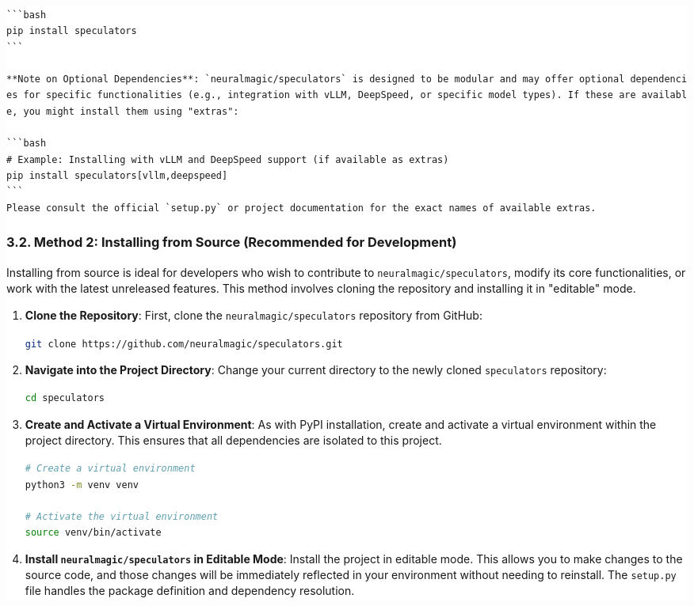     ```bash
    pip install speculators
    ```

    **Note on Optional Dependencies**: `neuralmagic/speculators` is designed to be modular and may offer optional dependencies for specific functionalities (e.g., integration with vLLM, DeepSpeed, or specific model types). If these are available, you might install them using "extras":

    ```bash
    # Example: Installing with vLLM and DeepSpeed support (if available as extras)
    pip install speculators[vllm,deepspeed]
    ```
    Please consult the official `setup.py` or project documentation for the exact names of available extras.

### 3.2. Method 2: Installing from Source (Recommended for Development)

Installing from source is ideal for developers who wish to contribute to `neuralmagic/speculators`, modify its core functionalities, or work with the latest unreleased features. This method involves cloning the repository and installing it in "editable" mode.

1.  **Clone the Repository**:
    First, clone the `neuralmagic/speculators` repository from GitHub:

    ```bash
    git clone https://github.com/neuralmagic/speculators.git
    ```

2.  **Navigate into the Project Directory**:
    Change your current directory to the newly cloned `speculators` repository:

    ```bash
    cd speculators
    ```

3.  **Create and Activate a Virtual Environment**:
    As with PyPI installation, create and activate a virtual environment within the project directory. This ensures that all dependencies are isolated to this project.

    ```bash
    # Create a virtual environment
    python3 -m venv venv

    # Activate the virtual environment
    source venv/bin/activate
    ```

4.  **Install `neuralmagic/speculators` in Editable Mode**:
    Install the project in editable mode. This allows you to make changes to the source code, and those changes will be immediately reflected in your environment without needing to reinstall. The `setup.py` file handles the package definition and dependency resolution.
